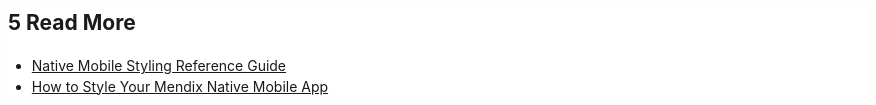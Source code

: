 ## 5 Read More

* [Native Mobile Styling Reference Guide](/refguide/native-styling-refguide/)
* [How to Style Your Mendix Native Mobile App](/refguide/mobile/designing-mobile-user-interfaces/native-styling/)